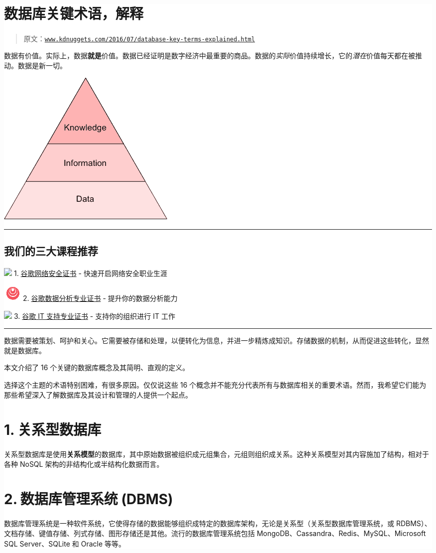 # 数据库关键术语，解释

> 原文：[`www.kdnuggets.com/2016/07/database-key-terms-explained.html`](https://www.kdnuggets.com/2016/07/database-key-terms-explained.html)

数据有价值。实际上，数据**就是**价值。数据已经证明是数字经济中最重要的商品。数据的*实际*价值持续增长，它的*潜在*价值每天都在被推动。数据是新一切。

![数据/信息/知识金字塔](img/fcba6856f9d93514b15b4a585e1fb548.png)

* * *

## 我们的三大课程推荐

![](img/0244c01ba9267c002ef39d4907e0b8fb.png) 1\. [谷歌网络安全证书](https://www.kdnuggets.com/google-cybersecurity) - 快速开启网络安全职业生涯

![](img/e225c49c3c91745821c8c0368bf04711.png) 2\. [谷歌数据分析专业证书](https://www.kdnuggets.com/google-data-analytics) - 提升你的数据分析能力

![](img/0244c01ba9267c002ef39d4907e0b8fb.png) 3\. [谷歌 IT 支持专业证书](https://www.kdnuggets.com/google-itsupport) - 支持你的组织进行 IT 工作

* * *

数据需要被策划、呵护和关心。它需要被存储和处理，以便转化为信息，并进一步精炼成知识。存储数据的机制，从而促进这些转化，显然就是数据库。

本文介绍了 16 个关键的数据库概念及其简明、直观的定义。

选择这个主题的术语特别困难，有很多原因。仅仅说这些 16 个概念并不能充分代表所有与数据库相关的重要术语。然而，我希望它们能为那些希望深入了解数据库及其设计和管理的人提供一个起点。

# **1\. 关系型数据库**

关系型数据库是使用**关系模型**的数据库，其中原始数据被组织成元组集合，元组则组织成关系。这种关系模型对其内容施加了结构，相对于各种 NoSQL 架构的非结构化或半结构化数据而言。

# **2\. 数据库管理系统 (DBMS)**

数据库管理系统是一种软件系统，它使得存储的数据能够组织成特定的数据库架构，无论是关系型（关系型数据库管理系统，或 RDBMS）、文档存储、键值存储、列式存储、图形存储还是其他。流行的数据库管理系统包括 MongoDB、Cassandra、Redis、MySQL、Microsoft SQL Server、SQLite 和 Oracle 等等。
